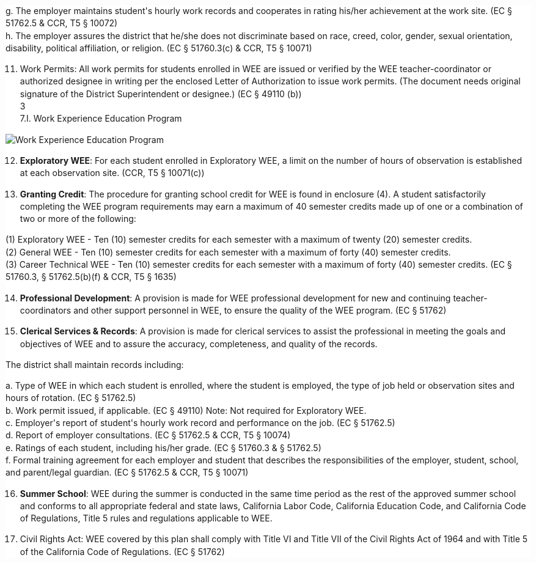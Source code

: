 g. The employer maintains student's hourly work records and cooperates in rating his/her achievement at the work site. (EC § 51762.5 & CCR, T5 § 10072)  
h. The employer assures the district that he/she does not discriminate based on race, creed, color, gender, sexual orientation, disability, political affiliation, or religion. (EC § 51760.3(c) & CCR, T5 § 10071)  

11. Work Permits: All work permits for students enrolled in WEE are issued or verified by the WEE teacher-coordinator or authorized designee in writing per the enclosed Letter of Authorization to issue work permits. (The document needs original signature of the District Superintendent or designee.) (EC § 49110 (b))  
3  
7.I. Work Experience Education Program  

![Work Experience Education Program](https://via.placeholder.com/768x993.png?text=Work+Experience+Education+Program)

12. **Exploratory WEE**: For each student enrolled in Exploratory WEE, a limit on the number of hours of observation is established at each observation site. (CCR, T5 § 10071(c))

13. **Granting Credit**: The procedure for granting school credit for WEE is found in enclosure (4). A student satisfactorily completing the WEE program requirements may earn a maximum of 40 semester credits made up of one or a combination of two or more of the following:

   (1) Exploratory WEE - Ten (10) semester credits for each semester with a maximum of twenty (20) semester credits.  
   (2) General WEE - Ten (10) semester credits for each semester with a maximum of forty (40) semester credits.  
   (3) Career Technical WEE - Ten (10) semester credits for each semester with a maximum of forty (40) semester credits. (EC § 51760.3, § 51762.5(b)(f) & CCR, T5 § 1635)

14. **Professional Development**: A provision is made for WEE professional development for new and continuing teacher-coordinators and other support personnel in WEE, to ensure the quality of the WEE program. (EC § 51762)

15. **Clerical Services & Records**: A provision is made for clerical services to assist the professional in meeting the goals and objectives of WEE and to assure the accuracy, completeness, and quality of the records.

   The district shall maintain records including:

   a. Type of WEE in which each student is enrolled, where the student is employed, the type of job held or observation sites and hours of rotation. (EC § 51762.5)  
   b. Work permit issued, if applicable. (EC § 49110) Note: Not required for Exploratory WEE.  
   c. Employer's report of student's hourly work record and performance on the job. (EC § 51762.5)  
   d. Report of employer consultations. (EC § 51762.5 & CCR, T5 § 10074)  
   e. Ratings of each student, including his/her grade. (EC § 51760.3 & § 51762.5)  
   f. Formal training agreement for each employer and student that describes the responsibilities of the employer, student, school, and parent/legal guardian. (EC § 51762.5 & CCR, T5 § 10071)

16. **Summer School**: WEE during the summer is conducted in the same time period as the rest of the approved summer school and conforms to all appropriate federal and state laws, California Labor Code, California Education Code, and California Code of Regulations, Title 5 rules and regulations applicable to WEE.

17. Civil Rights Act: WEE covered by this plan shall comply with Title VI and Title VII of the Civil Rights Act of 1964 and with Title 5 of the California Code of Regulations. (EC § 51762)
